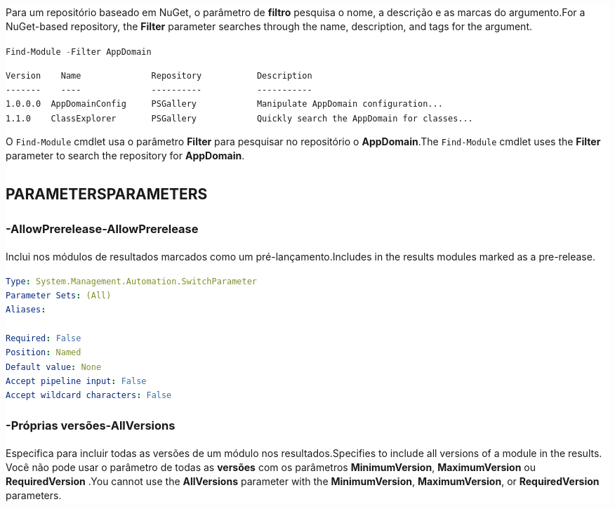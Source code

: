 <span data-ttu-id="78669-162">Para um repositório baseado em NuGet, o parâmetro de **filtro** pesquisa o nome, a descrição e as marcas do argumento.</span><span class="sxs-lookup"><span data-stu-id="78669-162">For a NuGet-based repository, the **Filter** parameter searches through the name, description, and tags for the argument.</span></span>

```powershell
Find-Module -Filter AppDomain
```

```Output
Version    Name              Repository           Description
-------    ----              ----------           -----------
1.0.0.0  AppDomainConfig     PSGallery            Manipulate AppDomain configuration...
1.1.0    ClassExplorer       PSGallery            Quickly search the AppDomain for classes...
```

<span data-ttu-id="78669-163">O `Find-Module` cmdlet usa o parâmetro **Filter** para pesquisar no repositório o **AppDomain**.</span><span class="sxs-lookup"><span data-stu-id="78669-163">The `Find-Module` cmdlet uses the **Filter** parameter to search the repository for **AppDomain**.</span></span>

## <span data-ttu-id="78669-164">PARAMETERS</span><span class="sxs-lookup"><span data-stu-id="78669-164">PARAMETERS</span></span>

### <span data-ttu-id="78669-165">-AllowPrerelease</span><span class="sxs-lookup"><span data-stu-id="78669-165">-AllowPrerelease</span></span>

<span data-ttu-id="78669-166">Inclui nos módulos de resultados marcados como um pré-lançamento.</span><span class="sxs-lookup"><span data-stu-id="78669-166">Includes in the results modules marked as a pre-release.</span></span>

```yaml
Type: System.Management.Automation.SwitchParameter
Parameter Sets: (All)
Aliases:

Required: False
Position: Named
Default value: None
Accept pipeline input: False
Accept wildcard characters: False
```

### <span data-ttu-id="78669-167">-Próprias versões</span><span class="sxs-lookup"><span data-stu-id="78669-167">-AllVersions</span></span>

<span data-ttu-id="78669-168">Especifica para incluir todas as versões de um módulo nos resultados.</span><span class="sxs-lookup"><span data-stu-id="78669-168">Specifies to include all versions of a module in the results.</span></span> <span data-ttu-id="78669-169">Você não pode usar o parâmetro de todas as **versões** com os parâmetros **MinimumVersion**, **MaximumVersion** ou **RequiredVersion** .</span><span class="sxs-lookup"><span data-stu-id="78669-169">You cannot use the **AllVersions** parameter with the **MinimumVersion**, **MaximumVersion**, or **RequiredVersion** parameters.</span></span>
